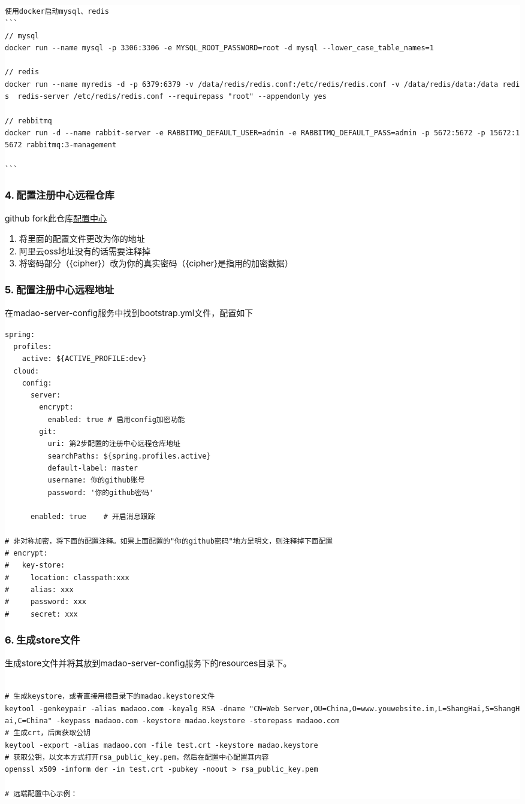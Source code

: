     使用docker启动mysql、redis
    ```
    // mysql
    docker run --name mysql -p 3306:3306 -e MYSQL_ROOT_PASSWORD=root -d mysql --lower_case_table_names=1
    
    // redis
    docker run --name myredis -d -p 6379:6379 -v /data/redis/redis.conf:/etc/redis/redis.conf -v /data/redis/data:/data redis  redis-server /etc/redis/redis.conf --requirepass "root" --appendonly yes
    
    // rebbitmq
    docker run -d --name rabbit-server -e RABBITMQ_DEFAULT_USER=admin -e RABBITMQ_DEFAULT_PASS=admin -p 5672:5672 -p 15672:15672 rabbitmq:3-management
    
    ```

### 4. 配置注册中心远程仓库
github fork此仓库[配置中心](https://github.com/GuoGuang/madao_config)
1. 将里面的配置文件更改为你的地址
2. 阿里云oss地址没有的话需要注释掉
3. 将密码部分（{cipher}）改为你的真实密码（{cipher}是指用的加密数据）

### 5.  配置注册中心远程地址
在madao-server-config服务中找到bootstrap.yml文件，配置如下

```
spring:
  profiles:
    active: ${ACTIVE_PROFILE:dev}
  cloud:
    config:
      server:
        encrypt:
          enabled: true # 启用config加密功能
        git:
          uri: 第2步配置的注册中心远程仓库地址
          searchPaths: ${spring.profiles.active}
          default-label: master
          username: 你的github账号
          password: '你的github密码'

      enabled: true    # 开启消息跟踪

# 非对称加密，将下面的配置注释。如果上面配置的"你的github密码"地方是明文，则注释掉下面配置
# encrypt:
#   key-store:
#     location: classpath:xxx
#     alias: xxx
#     password: xxx
#     secret: xxx
```

### 6. 生成store文件
生成store文件并将其放到madao-server-config服务下的resources目录下。
```shell

# 生成keystore，或者直接用根目录下的madao.keystore文件
keytool -genkeypair -alias madaoo.com -keyalg RSA -dname "CN=Web Server,OU=China,O=www.youwebsite.im,L=ShangHai,S=ShangHai,C=China" -keypass madaoo.com -keystore madao.keystore -storepass madaoo.com
# 生成crt，后面获取公钥
keytool -export -alias madaoo.com -file test.crt -keystore madao.keystore
# 获取公钥，以文本方式打开rsa_public_key.pem，然后在配置中心配置其内容
openssl x509 -inform der -in test.crt -pubkey -noout > rsa_public_key.pem

# 远端配置中心示例：
```
